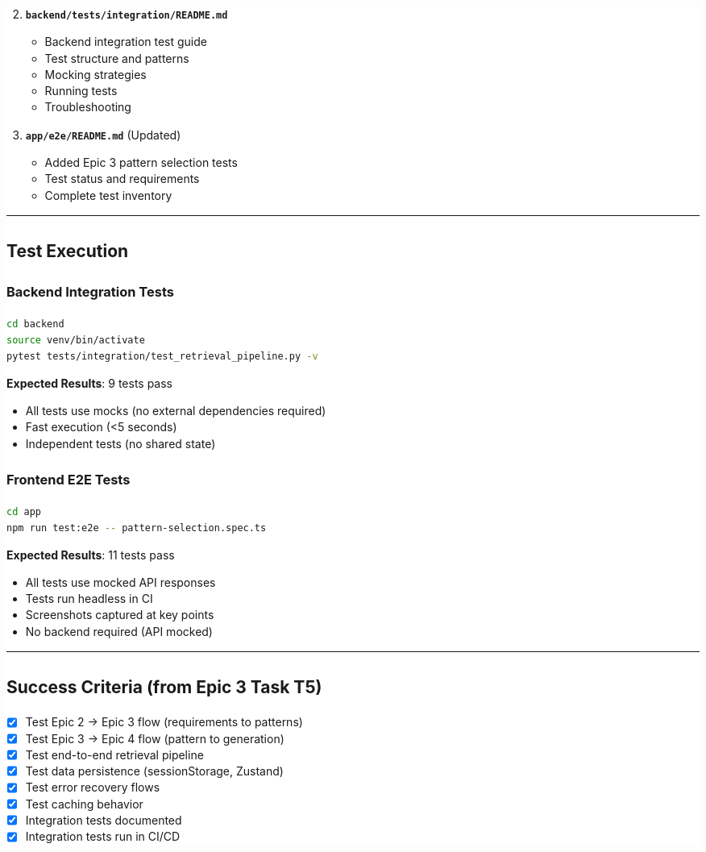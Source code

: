 2. **`backend/tests/integration/README.md`**
   - Backend integration test guide
   - Test structure and patterns
   - Mocking strategies
   - Running tests
   - Troubleshooting

3. **`app/e2e/README.md`** (Updated)
   - Added Epic 3 pattern selection tests
   - Test status and requirements
   - Complete test inventory

---

## Test Execution

### Backend Integration Tests

```bash
cd backend
source venv/bin/activate
pytest tests/integration/test_retrieval_pipeline.py -v
```

**Expected Results**: 9 tests pass
- All tests use mocks (no external dependencies required)
- Fast execution (<5 seconds)
- Independent tests (no shared state)

### Frontend E2E Tests

```bash
cd app
npm run test:e2e -- pattern-selection.spec.ts
```

**Expected Results**: 11 tests pass
- All tests use mocked API responses
- Tests run headless in CI
- Screenshots captured at key points
- No backend required (API mocked)

---

## Success Criteria (from Epic 3 Task T5)

- [x] Test Epic 2 → Epic 3 flow (requirements to patterns)
- [x] Test Epic 3 → Epic 4 flow (pattern to generation)
- [x] Test end-to-end retrieval pipeline
- [x] Test data persistence (sessionStorage, Zustand)
- [x] Test error recovery flows
- [x] Test caching behavior
- [x] Integration tests documented
- [x] Integration tests run in CI/CD
